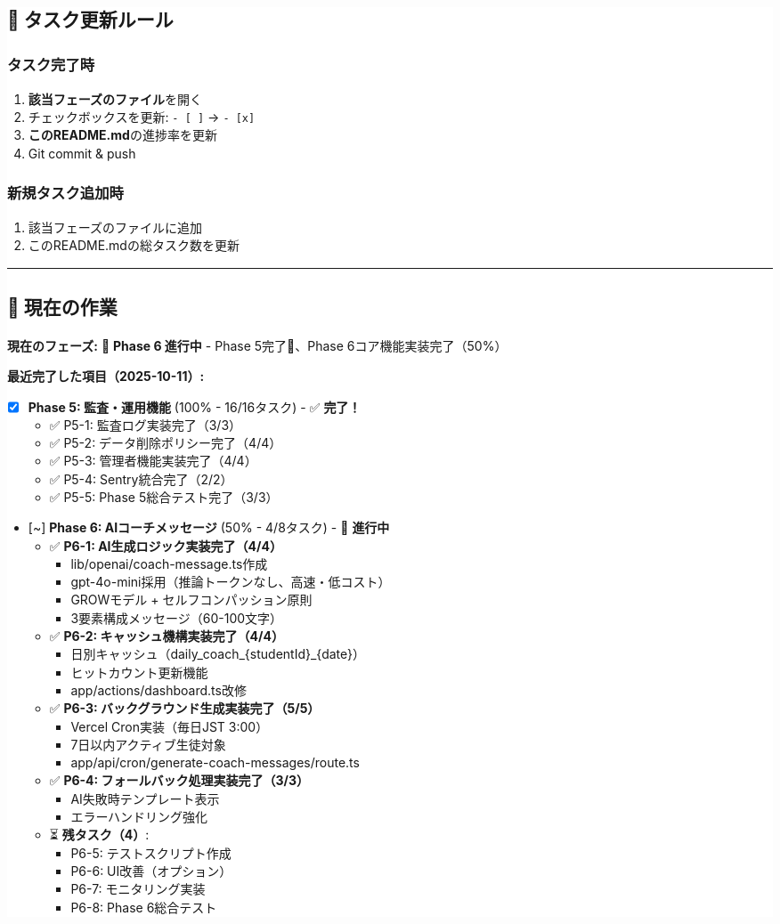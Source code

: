 
## 🔄 タスク更新ルール

### タスク完了時

1. **該当フェーズのファイル**を開く
2. チェックボックスを更新: `- [ ]` → `- [x]`
3. **このREADME.md**の進捗率を更新
4. Git commit & push

### 新規タスク追加時

1. 該当フェーズのファイルに追加
2. このREADME.mdの総タスク数を更新

---

## 📝 現在の作業

**現在のフェーズ:** 🎯 **Phase 6 進行中** - Phase 5完了🎉、Phase 6コア機能実装完了（50%）

**最近完了した項目（2025-10-11）:**
- [x] **Phase 5: 監査・運用機能** (100% - 16/16タスク) - ✅ **完了！**
  - ✅ P5-1: 監査ログ実装完了（3/3）
  - ✅ P5-2: データ削除ポリシー完了（4/4）
  - ✅ P5-3: 管理者機能実装完了（4/4）
  - ✅ P5-4: Sentry統合完了（2/2）
  - ✅ P5-5: Phase 5総合テスト完了（3/3）

- [~] **Phase 6: AIコーチメッセージ** (50% - 4/8タスク) - 🔄 **進行中**
  - ✅ **P6-1: AI生成ロジック実装完了（4/4）**
    - lib/openai/coach-message.ts作成
    - gpt-4o-mini採用（推論トークンなし、高速・低コスト）
    - GROWモデル + セルフコンパッション原則
    - 3要素構成メッセージ（60-100文字）
  - ✅ **P6-2: キャッシュ機構実装完了（4/4）**
    - 日別キャッシュ（daily_coach_{studentId}_{date}）
    - ヒットカウント更新機能
    - app/actions/dashboard.ts改修
  - ✅ **P6-3: バックグラウンド生成実装完了（5/5）**
    - Vercel Cron実装（毎日JST 3:00）
    - 7日以内アクティブ生徒対象
    - app/api/cron/generate-coach-messages/route.ts
  - ✅ **P6-4: フォールバック処理実装完了（3/3）**
    - AI失敗時テンプレート表示
    - エラーハンドリング強化
  - ⏳ **残タスク（4）**:
    - P6-5: テストスクリプト作成
    - P6-6: UI改善（オプション）
    - P6-7: モニタリング実装
    - P6-8: Phase 6総合テスト
